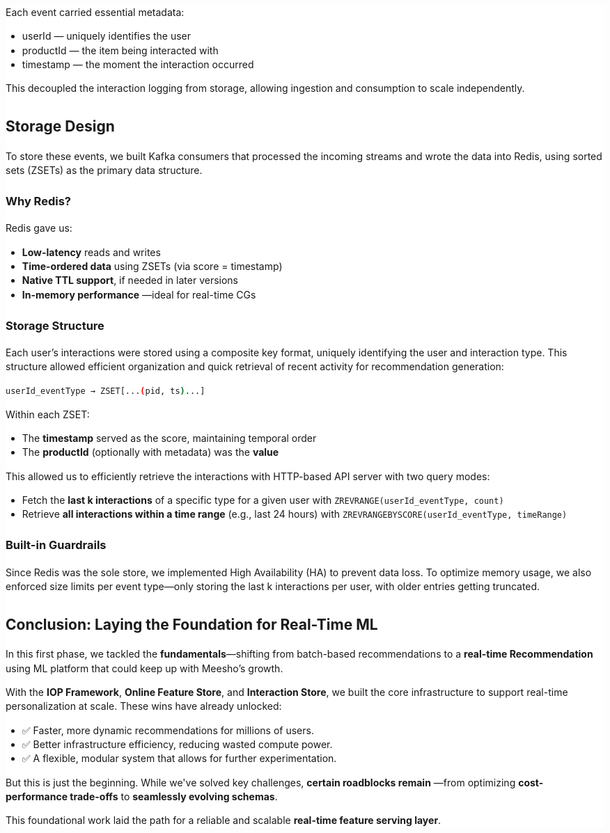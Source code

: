 Each event carried essential metadata:
- userId — uniquely identifies the user
- productId — the item being interacted with
- timestamp — the moment the interaction occurred

This decoupled the interaction logging from storage, allowing ingestion and consumption to scale independently.

## Storage Design
To store these events, we built Kafka consumers that processed the incoming streams and wrote the data into Redis, using sorted sets (ZSETs) as the primary data structure.

### Why Redis?
Redis gave us:
- **Low-latency** reads and writes
- **Time-ordered data** using ZSETs (via score = timestamp)
- **Native TTL support**, if needed in later versions
- **In-memory performance** —ideal for real-time CGs

### Storage Structure
Each user’s interactions were stored using a composite key format, uniquely identifying the user and interaction type. This structure allowed efficient organization and quick retrieval of recent activity for recommendation generation:

```bash
userId_eventType → ZSET[...(pid, ts)...]
```

Within each ZSET:

- The **timestamp** served as the score, maintaining temporal order
- The **productId** (optionally with metadata) was the **value**

This allowed us to efficiently retrieve the interactions with HTTP-based API server with two query modes:
- Fetch the **last k interactions** of a specific type for a given user with  `ZREVRANGE(userId_eventType, count)`
- Retrieve **all interactions within a time range** (e.g., last 24 hours) with `ZREVRANGEBYSCORE(userId_eventType, timeRange)`

### Built-in Guardrails
Since Redis was the sole store, we implemented High Availability (HA) to prevent data loss. To optimize memory usage, we also enforced size limits per event type—only storing the last k interactions per user, with older entries getting truncated.

## Conclusion: Laying the Foundation for Real-Time ML

In this first phase, we tackled the **fundamentals**—shifting from batch-based recommendations to a **real-time Recommendation** using ML platform that could keep up with Meesho’s growth.

With the **IOP Framework**, **Online Feature Store**, and **Interaction Store**, we built the core infrastructure to support real-time personalization at scale. These wins have already unlocked: 
- ✅ Faster, more dynamic recommendations for millions of users. 
- ✅ Better infrastructure efficiency, reducing wasted compute power. 
- ✅ A flexible, modular system that allows for further experimentation.

But this is just the beginning. While we've solved key challenges, **certain roadblocks remain** —from optimizing **cost-performance trade-offs** to **seamlessly evolving schemas**.


This foundational work laid the path for a reliable and scalable **real-time feature serving layer**.